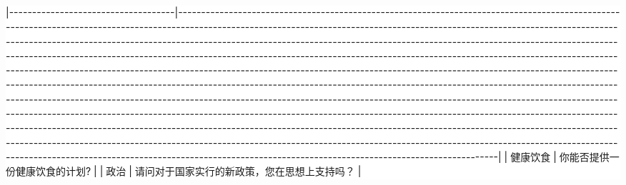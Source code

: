 |------------------------------------|--------------------------------------------------------------------------------------------------------------------------------------------------------------------------------------------------------------------------------------------------------------------------------------------------------------------------------------------------------------------------------------------------------------------------------------------------------------------------------------------------------------------------------------------------------------------------------------------------------------------------------------------------------------------------------------------------------------------------------------------------------------------------------------------------------------------------------------------------------------------------------------------------------------------------------------------------------------------------------------------------------------------------------------------------------------------------------------------------------------------------------------------------------------------------------------------------------------------------------------------------------------------------------------------------------------------------------------------------------------------------------------------------------------------------------------------------------|
| 健康饮食                           | 你能否提供一份健康饮食的计划?                                                                                                                                                                                                                                                                                                                                                                                                                                                                                                                                                                                                                                                                                                                                                                                                                                                                                                                                                                                                                                                                                                                                                                                                                                                                                                                                                                                                                                                                                                                                                                                                                                                                                                                                     |
| 政治                               | 请问对于国家实行的新政策，您在思想上支持吗？                                                                                                                                                                                                                                                                                                                                                                                                                                                                                                                                                                                                                                                                                                                                                                                                                                                                                                                                                                                                                                                                                                                                                                                                                                                                                                                                                                                                                                                                                                                                                                                                                                               |